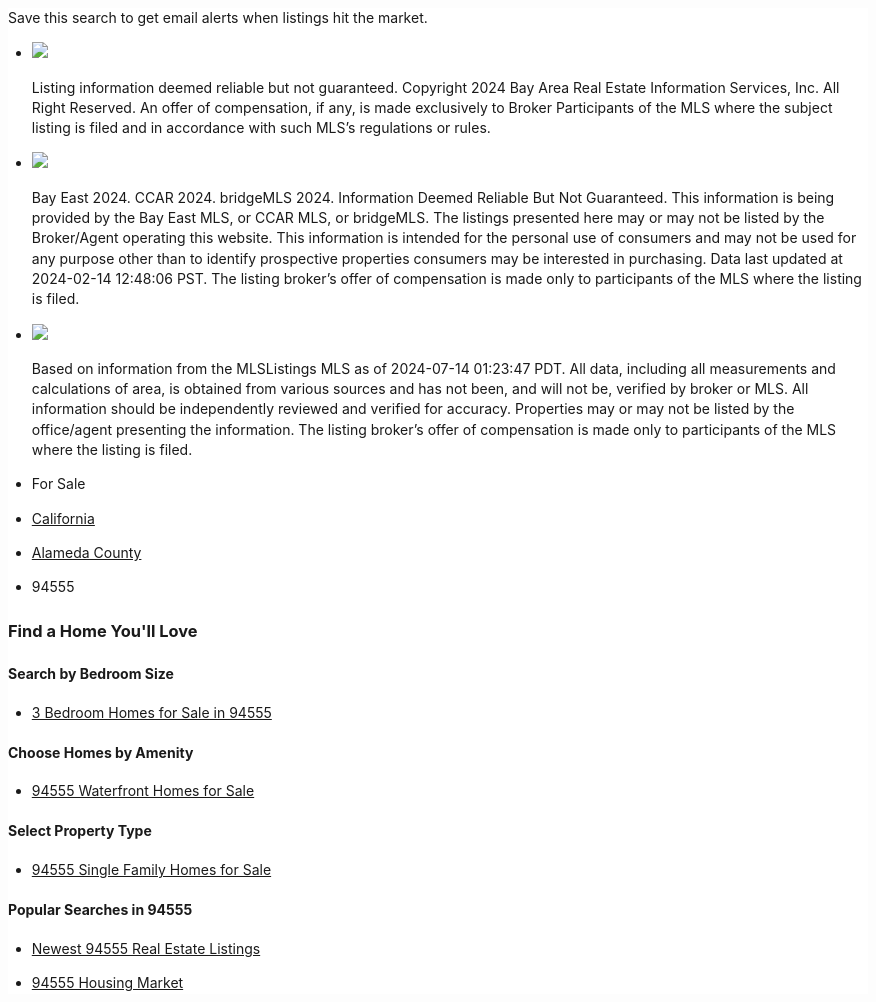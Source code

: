 
Save this search to get email alerts when listings hit the market.

*   ![](https://photos.zillowstatic.com/fp/865e93bf342a827018e48d8d656d8569-zillow_web_95_35.jpg)
    
    Listing information deemed reliable but not guaranteed. Copyright 2024 Bay Area Real Estate Information Services, Inc. All Right Reserved. An offer of compensation, if any, is made exclusively to Broker Participants of the MLS where the subject listing is filed and in accordance with such MLS’s regulations or rules.
    
*   ![](https://photos.zillowstatic.com/fp/542acdc3b2ca053db8ac9dea64ca1739-zillow_web_95_35.jpg)
    
    Bay East 2024. CCAR 2024. bridgeMLS 2024. Information Deemed Reliable But Not Guaranteed. This information is being provided by the Bay East MLS, or CCAR MLS, or bridgeMLS. The listings presented here may or may not be listed by the Broker/Agent operating this website. This information is intended for the personal use of consumers and may not be used for any purpose other than to identify prospective properties consumers may be interested in purchasing. Data last updated at 2024-02-14 12:48:06 PST. The listing broker’s offer of compensation is made only to participants of the MLS where the listing is filed.
    
*   ![](https://photos.zillowstatic.com/fp/f6d938e7ba070e360124972ca1b833bc-zillow_web_95_35.jpg)
    
    Based on information from the MLSListings MLS as of 2024-07-14 01:23:47 PDT. All data, including all measurements and calculations of area, is obtained from various sources and has not been, and will not be, verified by broker or MLS. All information should be independently reviewed and verified for accuracy. Properties may or may not be listed by the office/agent presenting the information. The listing broker’s offer of compensation is made only to participants of the MLS where the listing is filed.
    

*   For Sale
*   [California](/ca/)
    
*   [Alameda County](/alameda-county-ca/)
    
*   94555

### Find a Home You'll Love

#### Search by Bedroom Size

*   [3 Bedroom Homes for Sale in 94555](/fremont-ca-94555/3-bedrooms/)
    

#### Choose Homes by Amenity

*   [94555 Waterfront Homes for Sale](/fremont-ca-94555/waterfront/)
    

#### Select Property Type

*   [94555 Single Family Homes for Sale](/fremont-ca-94555/houses/)
    

#### Popular Searches in 94555

*   [Newest 94555 Real Estate Listings](/fremont-ca-94555/newest/)
    
*   [94555 Housing Market](/home-values/97761/fremont-ca-94555/)
    